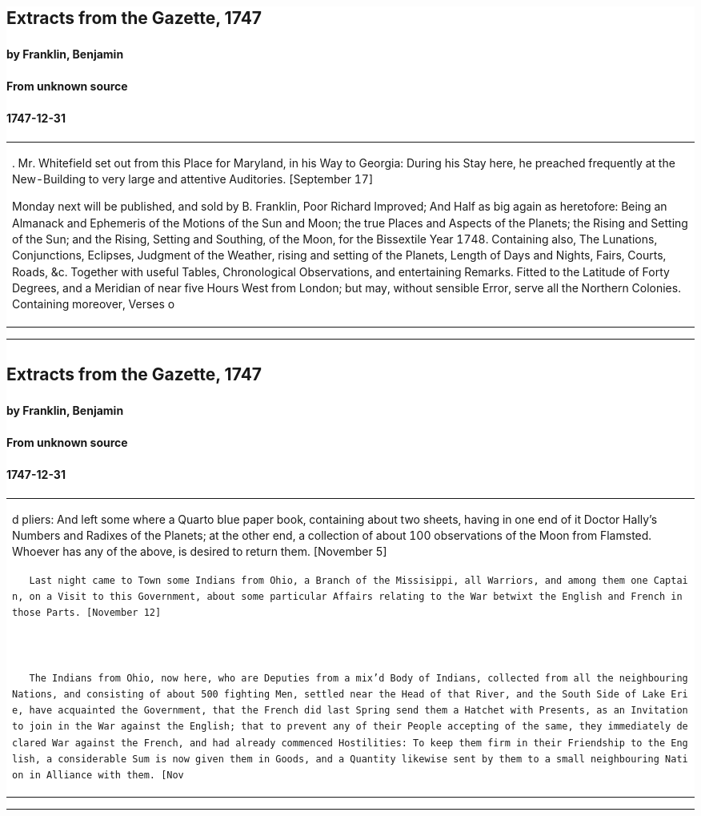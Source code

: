## Extracts from the Gazette, 1747

#### by Franklin, Benjamin

#### From unknown source

#### 1747-12-31

<table style="width: 100%;"><tr><td style="width: 50%">

. Mr. Whitefield set out from this Place for Maryland, in his Way to Georgia: During his Stay here, he preached frequently at the New-Building to very large and attentive Auditories. [September 17]  
  
  
  
Monday next will be published, and sold by B. Franklin, Poor Richard Improved; And Half as big again as heretofore: Being an Almanack and Ephemeris of the Motions of the Sun and Moon; the true Places and Aspects of the Planets; the Rising and Setting of the Sun; and the Rising, Setting and Southing, of the Moon, for the Bissextile Year 1748. Containing also, The Lunations, Conjunctions, Eclipses, Judgment of the Weather, rising and setting of the Planets, Length of Days and Nights, Fairs, Courts, Roads, &amp;c. Together with useful Tables, Chronological Observations, and entertaining Remarks. Fitted to the Latitude of Forty Degrees, and a Meridian of near five Hours West from London; but may, without sensible Error, serve all the Northern Colonies.  
Containing moreover, Verses o
</td></tr></table>

---

## Extracts from the Gazette, 1747

#### by Franklin, Benjamin

#### From unknown source

#### 1747-12-31

<table style="width: 100%;"><tr><td style="width: 50%">

d pliers: And left some where a Quarto blue paper book, containing about two sheets, having in one end of it Doctor Hally’s Numbers and Radixes of the Planets; at the other end, a collection of about 100 observations of the Moon from Flamsted. Whoever has any of the above, is desired to return them. [November 5]  
  
  
  
	   Last night came to Town some Indians from Ohio, a Branch of the Missisippi, all Warriors, and among them one Captain, on a Visit to this Government, about some particular Affairs relating to the War betwixt the English and French in those Parts. [November 12]  
  
  
  
	   The Indians from Ohio, now here, who are Deputies from a mix’d Body of Indians, collected from all the neighbouring Nations, and consisting of about 500 fighting Men, settled near the Head of that River, and the South Side of Lake Erie, have acquainted the Government, that the French did last Spring send them a Hatchet with Presents, as an Invitation to join in the War against the English; that to prevent any of their People accepting of the same, they immediately declared War against the French, and had already commenced Hostilities: To keep them firm in their Friendship to the English, a considerable Sum is now given them in Goods, and a Quantity likewise sent by them to a small neighbouring Nation in Alliance with them. [Nov
</td></tr></table>

---